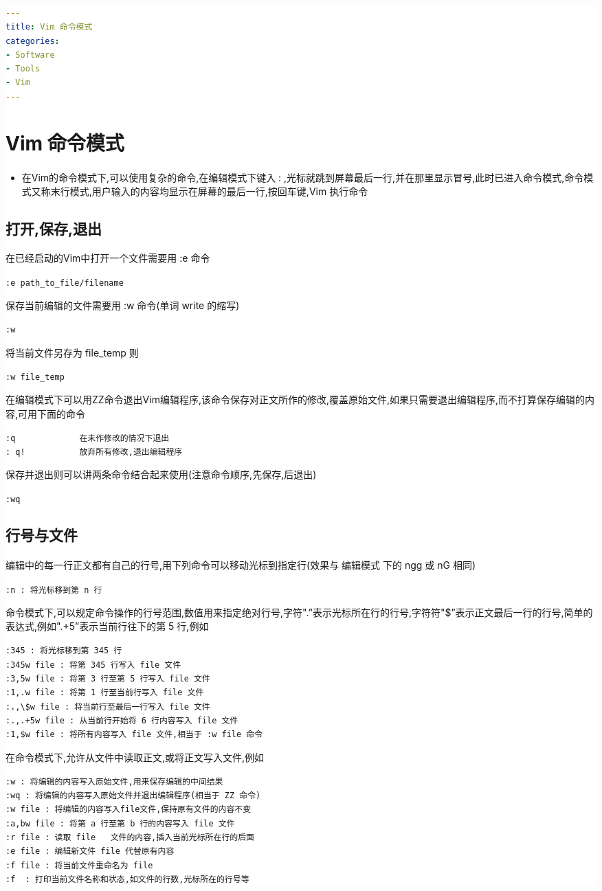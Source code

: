 ```yaml
---
title: Vim 命令模式
categories:
- Software
- Tools
- Vim
---
```

# Vim 命令模式

- 在Vim的命令模式下,可以使用复杂的命令,在编辑模式下键入 : ,光标就跳到屏幕最后一行,并在那里显示冒号,此时已进入命令模式,命令模式又称末行模式,用户输入的内容均显示在屏幕的最后一行,按回车键,Vim 执行命令

## 打开,保存,退出

在已经启动的Vim中打开一个文件需要用 :e 命令

```
:e path_to_file/filename
```

保存当前编辑的文件需要用 :w 命令(单词 write 的缩写)
```
:w
```
将当前文件另存为 file_temp 则
```
:w file_temp
```
在编辑模式下可以用ZZ命令退出Vim编辑程序,该命令保存对正文所作的修改,覆盖原始文件,如果只需要退出编辑程序,而不打算保存编辑的内容,可用下面的命令
```
:q             在未作修改的情况下退出
: q!           放弃所有修改,退出编辑程序
```
保存并退出则可以讲两条命令结合起来使用(注意命令顺序,先保存,后退出)
```
:wq
```
## 行号与文件

编辑中的每一行正文都有自己的行号,用下列命令可以移动光标到指定行(效果与 编辑模式 下的 ngg 或 nG 相同)
```
:n : 将光标移到第 n 行
```
命令模式下,可以规定命令操作的行号范围,数值用来指定绝对行号,字符".”表示光标所在行的行号,字符符"$”表示正文最后一行的行号,简单的表达式,例如".+5”表示当前行往下的第 5 行,例如
```
:345 : 将光标移到第 345 行
:345w file : 将第 345 行写入 file 文件
:3,5w file : 将第 3 行至第 5 行写入 file 文件
:1,.w file : 将第 1 行至当前行写入 file 文件
:.,\$w file : 将当前行至最后一行写入 file 文件
:.,.+5w file : 从当前行开始将 6 行内容写入 file 文件
:1,$w file : 将所有内容写入 file 文件,相当于 :w file 命令
```
在命令模式下,允许从文件中读取正文,或将正文写入文件,例如
```
:w : 将编辑的内容写入原始文件,用来保存编辑的中间结果
:wq : 将编辑的内容写入原始文件并退出编辑程序(相当于 ZZ 命令)
:w file : 将编辑的内容写入file文件,保持原有文件的内容不变
:a,bw file : 将第 a 行至第 b 行的内容写入 file 文件
:r file : 读取 file   文件的内容,插入当前光标所在行的后面
:e file : 编辑新文件 file 代替原有内容
:f file : 将当前文件重命名为 file
:f  : 打印当前文件名称和状态,如文件的行数,光标所在的行号等
```